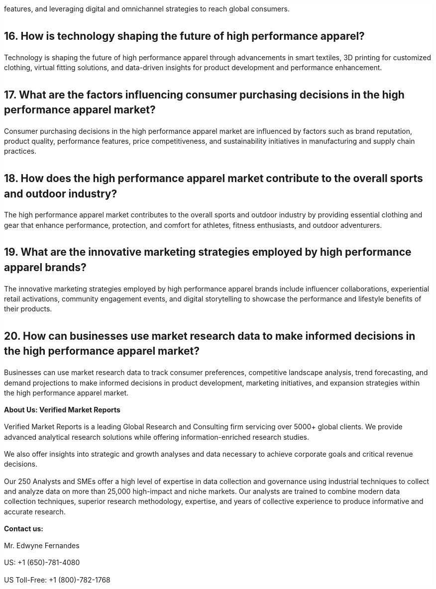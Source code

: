 features, and leveraging digital and omnichannel strategies to reach global consumers.</p> <h2>16. How is technology shaping the future of high performance apparel?</h2> <p>Technology is shaping the future of high performance apparel through advancements in smart textiles, 3D printing for customized clothing, virtual fitting solutions, and data-driven insights for product development and performance enhancement.</p> <h2>17. What are the factors influencing consumer purchasing decisions in the high performance apparel market?</h2> <p>Consumer purchasing decisions in the high performance apparel market are influenced by factors such as brand reputation, product quality, performance features, price competitiveness, and sustainability initiatives in manufacturing and supply chain practices.</p> <h2>18. How does the high performance apparel market contribute to the overall sports and outdoor industry?</h2> <p>The high performance apparel market contributes to the overall sports and outdoor industry by providing essential clothing and gear that enhance performance, protection, and comfort for athletes, fitness enthusiasts, and outdoor adventurers.</p> <h2>19. What are the innovative marketing strategies employed by high performance apparel brands?</h2> <p>The innovative marketing strategies employed by high performance apparel brands include influencer collaborations, experiential retail activations, community engagement events, and digital storytelling to showcase the performance and lifestyle benefits of their products.</p> <h2>20. How can businesses use market research data to make informed decisions in the high performance apparel market?</h2> <p>Businesses can use market research data to track consumer preferences, competitive landscape analysis, trend forecasting, and demand projections to make informed decisions in product development, marketing initiatives, and expansion strategies within the high performance apparel market.</p></body></html><p id="" class=""><strong>About Us: Verified Market Reports</strong></p><p id="" class="">Verified Market Reports is a leading Global Research and Consulting firm servicing over 5000+ global clients. We provide advanced analytical research solutions while offering information-enriched research studies.</p><p id="" class="">We also offer insights into strategic and growth analyses and data necessary to achieve corporate goals and critical revenue decisions.</p><p id="" class="">Our 250 Analysts and SMEs offer a high level of expertise in data collection and governance using industrial techniques to collect and analyze data on more than 25,000 high-impact and niche markets. Our analysts are trained to combine modern data collection techniques, superior research methodology, expertise, and years of collective experience to produce informative and accurate research.</p><p id="" class=""><strong>Contact us:</strong></p><p id="" class="">Mr. Edwyne Fernandes</p><p id="" class="">US: +1 (650)-781-4080</p><p id="" class="">US Toll-Free: +1 (800)-782-1768</p>
